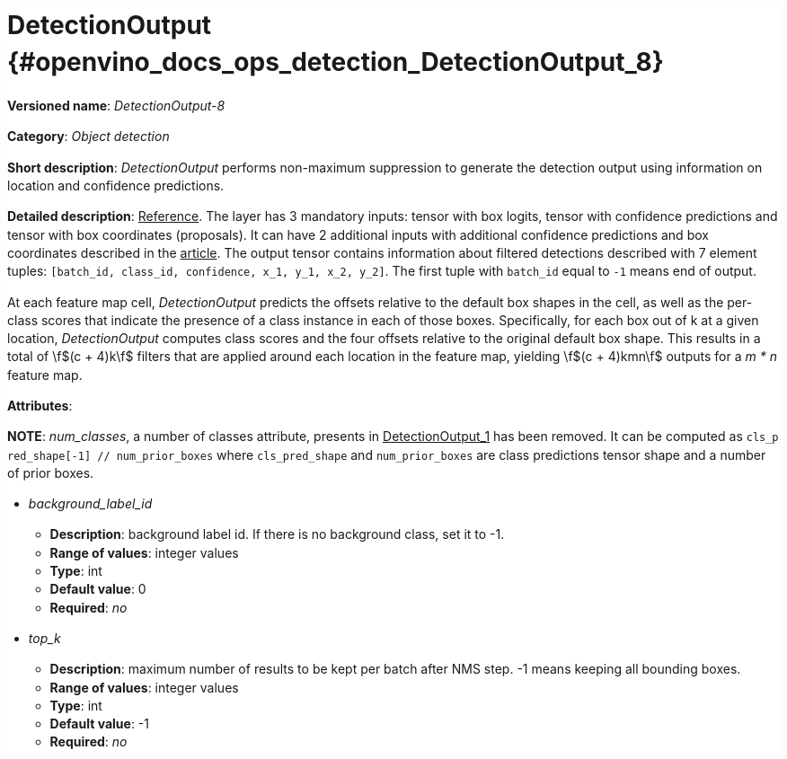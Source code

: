# DetectionOutput {#openvino_docs_ops_detection_DetectionOutput_8}

**Versioned name**: *DetectionOutput-8*

**Category**: *Object detection*

**Short description**: *DetectionOutput* performs non-maximum suppression to generate the detection output using information on location and 
confidence predictions.

**Detailed description**: [Reference](https://arxiv.org/pdf/1512.02325.pdf). The layer has 3 mandatory inputs: tensor with box logits, 
tensor with confidence predictions and tensor with box coordinates (proposals). It can have 2 additional inputs with additional confidence 
predictions and box coordinates described in the [article](https://arxiv.org/pdf/1711.06897.pdf). The output tensor contains information 
about filtered detections described with 7 element tuples: `[batch_id, class_id, confidence, x_1, y_1, x_2, y_2]`. The first tuple 
with `batch_id` equal to `-1` means end of output.

At each feature map cell, *DetectionOutput* predicts the offsets relative to the default box shapes in the cell, as well as the per-class 
scores that indicate the presence of a class instance in each of those boxes. Specifically, for each box out of k at a given 
location, *DetectionOutput* computes class scores and the four offsets relative to the original default box shape. 
This results in a total of \f$(c + 4)k\f$ filters that are applied around each location in the feature map, 
yielding \f$(c + 4)kmn\f$ outputs for a *m \* n* feature map.

**Attributes**:

**NOTE**: *num_classes*, a number of classes attribute, presents in [DetectionOutput_1](DetectionOutput_1.md) has been removed.
It can be computed as `cls_pred_shape[-1] // num_prior_boxes` where `cls_pred_shape` and `num_prior_boxes` are class predictions tensor shape and
a number of prior boxes.

* *background_label_id*

  * **Description**: background label id. If there is no background class, set it to -1.
  * **Range of values**: integer values
  * **Type**: int
  * **Default value**: 0
  * **Required**: *no*

* *top_k*

  * **Description**: maximum number of results to be kept per batch after NMS step. -1 means keeping all bounding boxes.
  * **Range of values**: integer values
  * **Type**: int
  * **Default value**: -1
  * **Required**: *no*
